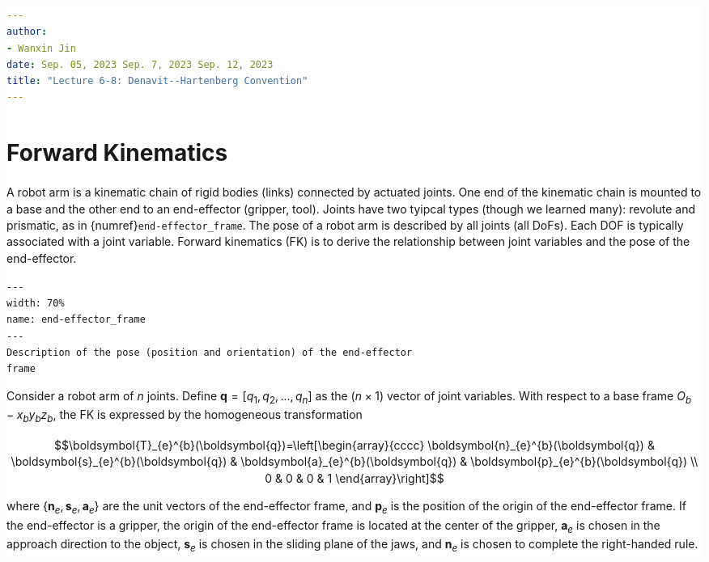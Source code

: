 ```yaml
---
author:
- Wanxin Jin
date: Sep. 05, 2023 Sep. 7, 2023 Sep. 12, 2023
title: "Lecture 6-8: Denavit--Hartenberg Convention"
---
```


# Forward Kinematics

A robot arm is a kinematic chain of rigid bodies (links) connected by
actuated joints. One end of the kinematic chain is mounted to a base and
the other end to an end-effector (gripper, tool). Joints have two tyipcal types (though we learned many):
revolute and prismatic, as in 
{numref}`end-effector_frame`. The pose of a robot arm is
described by all joints (all DoFs). Each DOF is
typically associated with a joint variable. Forward
kinematics (FK) is to derive the relationship between joint variables and the
pose of the end-effector.


```{figure} ./kinematics/end-effector_frame.jpg
---
width: 70%
name: end-effector_frame
---
Description of the pose (position and orientation) of the end-effector
frame
```

Consider a robot arm of $n$ joints. Define $\boldsymbol{q}=[q_1, q_2, ..., q_n]$ as the $(n \times 1)$ vector of joint variables.
With respect to a base frame $O_{b}-x_{b} y_{b} z_{b}$, the FK
is expressed by the homogeneous transformation

$$\boldsymbol{T}_{e}^{b}(\boldsymbol{q})=\left[\begin{array}{cccc}
\boldsymbol{n}_{e}^{b}(\boldsymbol{q}) & \boldsymbol{s}_{e}^{b}(\boldsymbol{q}) & \boldsymbol{a}_{e}^{b}(\boldsymbol{q}) & \boldsymbol{p}_{e}^{b}(\boldsymbol{q}) \\
0 & 0 & 0 & 1
\end{array}\right]$$

where 
$\{\boldsymbol{n}_{e}, \boldsymbol{s}_{e}, \boldsymbol{a}_{e}\}$ are the
unit vectors of  the end-effector frame, and
$\boldsymbol{p}_{e}$ is the position of the origin of the end-effector
frame. If the end-effector is a gripper, the origin of the end-effector
frame is located at the center of the gripper, $\boldsymbol{a}_{e}$ is
chosen in the approach direction to the object, $\boldsymbol{s}_{e}$ is
chosen in the sliding plane of the jaws,
and $\boldsymbol{n}_{e}$ is chosen to complete the right-handed rule.
